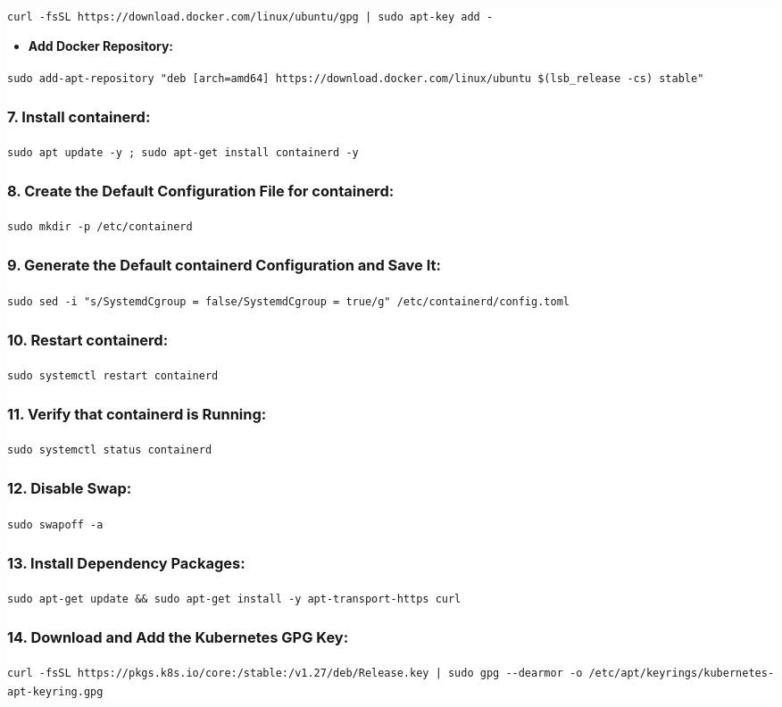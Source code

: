 ```
curl -fsSL https://download.docker.com/linux/ubuntu/gpg | sudo apt-key add -
```

- **Add Docker Repository:**

```
sudo add-apt-repository "deb [arch=amd64] https://download.docker.com/linux/ubuntu $(lsb_release -cs) stable"
```

### 7. Install containerd:

```
sudo apt update -y ; sudo apt-get install containerd -y
```
### 8. Create the Default Configuration File for containerd:

```
sudo mkdir -p /etc/containerd
```
### 9. Generate the Default containerd Configuration and Save It:

```
sudo sed -i "s/SystemdCgroup = false/SystemdCgroup = true/g" /etc/containerd/config.toml
```

### 10. Restart containerd:

```
sudo systemctl restart containerd
```

### 11. Verify that containerd is Running:

```
sudo systemctl status containerd
```

### 12. Disable Swap:

```
sudo swapoff -a
```

### 13. Install Dependency Packages:

```
sudo apt-get update && sudo apt-get install -y apt-transport-https curl
```

### 14. Download and Add the Kubernetes GPG Key:

```
curl -fsSL https://pkgs.k8s.io/core:/stable:/v1.27/deb/Release.key | sudo gpg --dearmor -o /etc/apt/keyrings/kubernetes-apt-keyring.gpg
```

